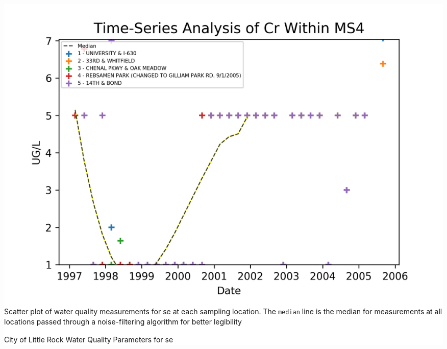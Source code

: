 ![City of Little Rock Water Quality Parameters for se](figures/time-series-Cr.png "City of Little Rock Water Quality Parameters for se")

Scatter plot of water quality measurements for se at each sampling location. The `median` line is the median for measurements at all locations passed through a noise-filtering algorithm for better legibility

City of Little Rock Water Quality Parameters for se
